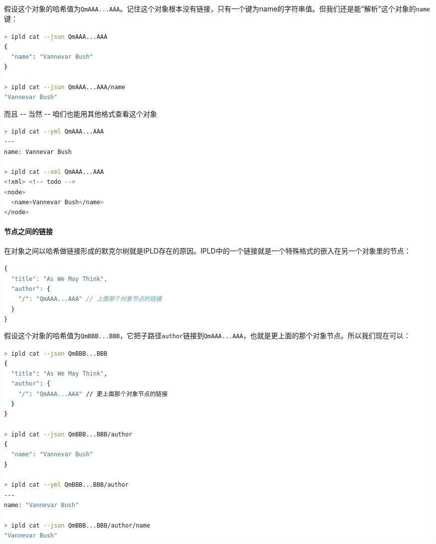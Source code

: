 假设这个对象的哈希值为`QmAAA...AAA`。记住这个对象根本没有链接，只有一个键为name的字符串值。但我们还是能“解析”这个对象的`name`键：

```sh
> ipld cat --json QmAAA...AAA
{
  "name": "Vannevar Bush"
}

> ipld cat --json QmAAA...AAA/name
"Vannevar Bush"
```

而且 -- 当然 -- 咱们也能用其他格式查看这个对象

```sh
> ipld cat --yml QmAAA...AAA
---
name: Vannevar Bush

> ipld cat --xml QmAAA...AAA
<!xml> <!-- todo -->
<node>
  <name>Vannevar Bush</name>
</node>
```

#### 节点之间的链接

在对象之间以哈希做链接形成的默克尔树就是IPLD存在的原因。IPLD中的一个链接就是一个特殊格式的嵌入在另一个对象里的节点：

```js
{
  "title": "As We May Think",
  "author": {
    "/": "QmAAA...AAA" // 上面那个对象节点的链接
  }
}
```

假设这个对象的哈希值为`QmBBB...BBB`，它把子路径`author`链接到`QmAAA...AAA`，也就是更上面的那个对象节点。所以我们现在可以：

```sh
> ipld cat --json QmBBB...BBB
{
  "title": "As We May Think",
  "author": {
    "/": "QmAAA...AAA" // 更上面那个对象节点的链接
  }
}

> ipld cat --json QmBBB...BBB/author
{
  "name": "Vannevar Bush"
}

> ipld cat --yml QmBBB...BBB/author
---
name: "Vannevar Bush"

> ipld cat --json QmBBB...BBB/author/name
"Vannevar Bush"
```
